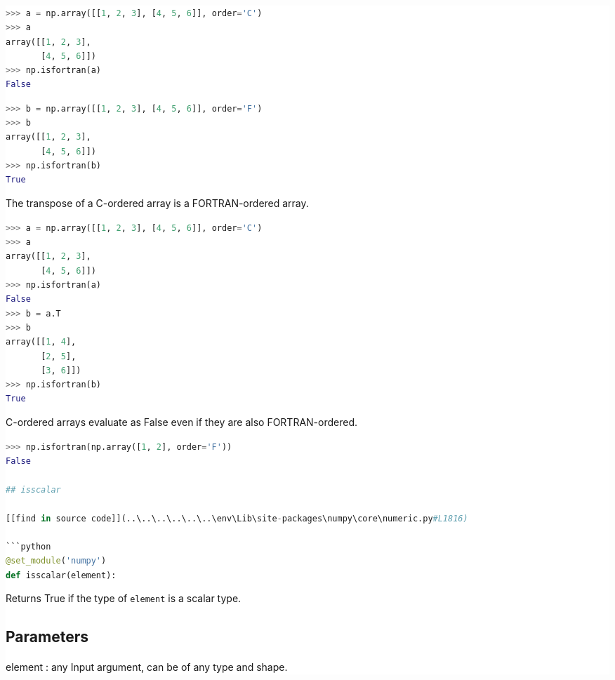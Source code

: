 ```python
>>> a = np.array([[1, 2, 3], [4, 5, 6]], order='C')
>>> a
array([[1, 2, 3],
       [4, 5, 6]])
>>> np.isfortran(a)
False
```

```python
>>> b = np.array([[1, 2, 3], [4, 5, 6]], order='F')
>>> b
array([[1, 2, 3],
       [4, 5, 6]])
>>> np.isfortran(b)
True
```

The transpose of a C-ordered array is a FORTRAN-ordered array.

```python
>>> a = np.array([[1, 2, 3], [4, 5, 6]], order='C')
>>> a
array([[1, 2, 3],
       [4, 5, 6]])
>>> np.isfortran(a)
False
>>> b = a.T
>>> b
array([[1, 4],
       [2, 5],
       [3, 6]])
>>> np.isfortran(b)
True
```

C-ordered arrays evaluate as False even if they are also FORTRAN-ordered.

```python
>>> np.isfortran(np.array([1, 2], order='F'))
False

## isscalar

[[find in source code]](..\..\..\..\..\..\env\Lib\site-packages\numpy\core\numeric.py#L1816)

```python
@set_module('numpy')
def isscalar(element):
```

Returns True if the type of `element` is a scalar type.

Parameters
----------
element : any
    Input argument, can be of any type and shape.
